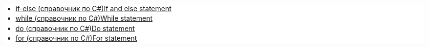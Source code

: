 - [<span data-ttu-id="440dd-238">if-else (справочник по C#)</span><span class="sxs-lookup"><span data-stu-id="440dd-238">If and else statement</span></span>](../../language-reference/keywords/if-else.md)
- [<span data-ttu-id="440dd-239">while (справочник по C#)</span><span class="sxs-lookup"><span data-stu-id="440dd-239">While statement</span></span>](../../language-reference/keywords/while.md)
- [<span data-ttu-id="440dd-240">do (справочник по C#)</span><span class="sxs-lookup"><span data-stu-id="440dd-240">Do statement</span></span>](../../language-reference/keywords/do.md)
- [<span data-ttu-id="440dd-241">for (справочник по C#)</span><span class="sxs-lookup"><span data-stu-id="440dd-241">For statement</span></span>](../../language-reference/keywords/for.md)
